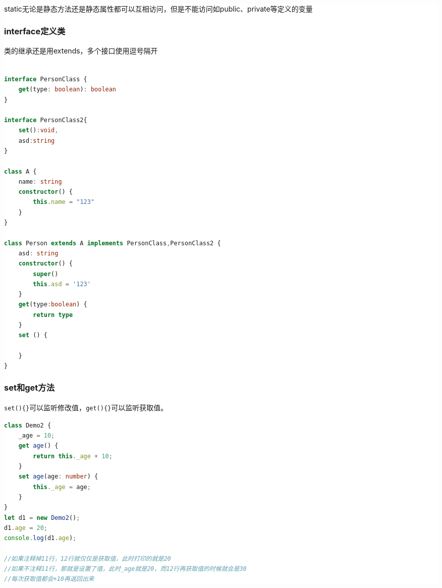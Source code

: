 static无论是静态方法还是静态属性都可以互相访问，但是不能访问如public、private等定义的变量

### interface定义类

类的继承还是用extends，多个接口使用逗号隔开

```typescript
 
interface PersonClass {
    get(type: boolean): boolean
}
 
interface PersonClass2{
    set():void,
    asd:string
}
 
class A {
    name: string
    constructor() {
        this.name = "123"
    }
}
 
class Person extends A implements PersonClass,PersonClass2 {
    asd: string
    constructor() {
        super()
        this.asd = '123'
    }
    get(type:boolean) {
        return type
    }
    set () {
 
    }
}
```

### set和get方法

`set(){}`可以监听修改值，`get(){}`可以监听获取值。

```typescript
class Demo2 {
    _age = 10;
    get age() {
        return this._age + 10;
    }
    set age(age: number) {
        this._age = age;
    }
}
let d1 = new Demo2();
d1.age = 20;
console.log(d1.age);

//如果注释掉11行，12行就仅仅是获取值，此时打印的就是20
//如果不注释11行，那就是设置了值，此时_age就是20，而12行再获取值的时候就会是30
//每次获取值都会+10再返回出来
```
